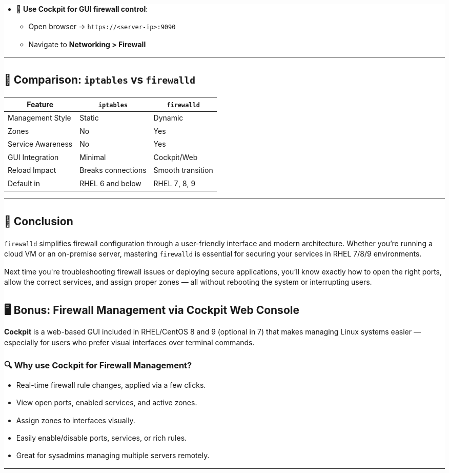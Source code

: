 * 🔐 **Use Cockpit for GUI firewall control**:
    
    * Open browser → `https://<server-ip>:9090`
        
    * Navigate to **Networking &gt; Firewall**
        

---

## 🧮 Comparison: `iptables` vs `firewalld`

| Feature | `iptables` | `firewalld` |
| --- | --- | --- |
| Management Style | Static | Dynamic |
| Zones | No | Yes |
| Service Awareness | No | Yes |
| GUI Integration | Minimal | Cockpit/Web |
| Reload Impact | Breaks connections | Smooth transition |
| Default in | RHEL 6 and below | RHEL 7, 8, 9 |

---

## 📘 Conclusion

`firewalld` simplifies firewall configuration through a user-friendly interface and modern architecture. Whether you’re running a cloud VM or an on-premise server, mastering `firewalld` is essential for securing your services in RHEL 7/8/9 environments.

Next time you're troubleshooting firewall issues or deploying secure applications, you’ll know exactly how to open the right ports, allow the correct services, and assign proper zones — all without rebooting the system or interrupting users.

## 🖥️ Bonus: Firewall Management via **Cockpit Web Console**

**Cockpit** is a web-based GUI included in RHEL/CentOS 8 and 9 (optional in 7) that makes managing Linux systems easier — especially for users who prefer visual interfaces over terminal commands.

### 🔍 Why use Cockpit for Firewall Management?

* Real-time firewall rule changes, applied via a few clicks.
    
* View open ports, enabled services, and active zones.
    
* Assign zones to interfaces visually.
    
* Easily enable/disable ports, services, or rich rules.
    
* Great for sysadmins managing multiple servers remotely.
    

---
